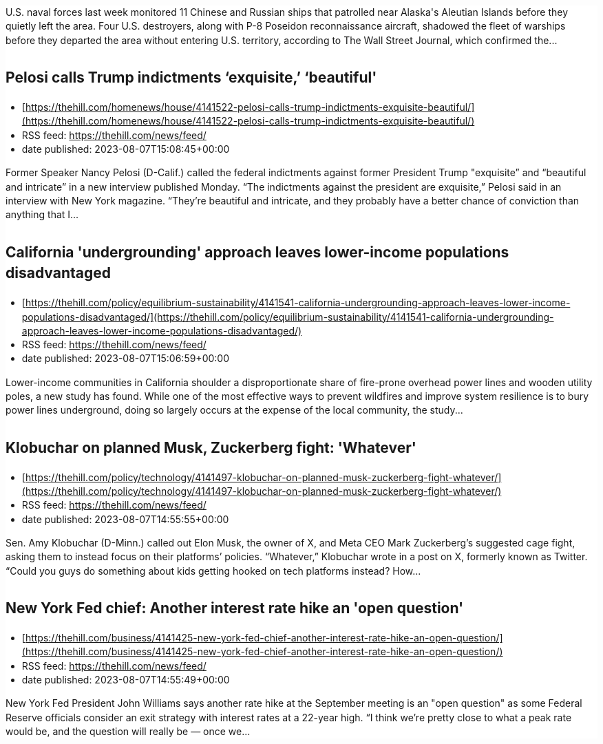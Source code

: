 U.S. naval forces last week monitored 11 Chinese and Russian ships that patrolled near Alaska's Aleutian Islands before they quietly left the area. Four U.S. destroyers, along with P-8 Poseidon reconnaissance aircraft, shadowed the fleet of warships before they departed the area without entering U.S. territory, according to The Wall Street Journal, which confirmed the...

## Pelosi calls Trump indictments ‘exquisite,’ ‘beautiful'
 - [https://thehill.com/homenews/house/4141522-pelosi-calls-trump-indictments-exquisite-beautiful/](https://thehill.com/homenews/house/4141522-pelosi-calls-trump-indictments-exquisite-beautiful/)
 - RSS feed: https://thehill.com/news/feed/
 - date published: 2023-08-07T15:08:45+00:00

Former Speaker Nancy Pelosi (D-Calif.) called the federal indictments against former President Trump "exquisite” and “beautiful and intricate” in a new interview published Monday.  “The indictments against the president are exquisite,” Pelosi said in an interview with New York magazine. “They’re beautiful and intricate, and they probably have a better chance of conviction than anything that I...

## California 'undergrounding' approach leaves lower-income populations disadvantaged
 - [https://thehill.com/policy/equilibrium-sustainability/4141541-california-undergrounding-approach-leaves-lower-income-populations-disadvantaged/](https://thehill.com/policy/equilibrium-sustainability/4141541-california-undergrounding-approach-leaves-lower-income-populations-disadvantaged/)
 - RSS feed: https://thehill.com/news/feed/
 - date published: 2023-08-07T15:06:59+00:00

Lower-income communities in California shoulder a disproportionate share of fire-prone overhead power lines and wooden utility poles, a new study has found. While one of the most effective ways to prevent wildfires and improve system resilience is to bury power lines underground, doing so largely occurs at the expense of the local community, the study...

## Klobuchar on planned Musk, Zuckerberg fight: 'Whatever'
 - [https://thehill.com/policy/technology/4141497-klobuchar-on-planned-musk-zuckerberg-fight-whatever/](https://thehill.com/policy/technology/4141497-klobuchar-on-planned-musk-zuckerberg-fight-whatever/)
 - RSS feed: https://thehill.com/news/feed/
 - date published: 2023-08-07T14:55:55+00:00

Sen. Amy Klobuchar (D-Minn.) called out Elon Musk, the owner of X, and Meta CEO Mark Zuckerberg’s suggested cage fight, asking them to instead focus on their platforms’ policies.  “Whatever,” Klobuchar wrote in a post on X, formerly known as Twitter. “Could you guys do something about kids getting hooked on tech platforms instead? How...

## New York Fed chief: Another interest rate hike an 'open question'
 - [https://thehill.com/business/4141425-new-york-fed-chief-another-interest-rate-hike-an-open-question/](https://thehill.com/business/4141425-new-york-fed-chief-another-interest-rate-hike-an-open-question/)
 - RSS feed: https://thehill.com/news/feed/
 - date published: 2023-08-07T14:55:49+00:00

New York Fed President John Williams says another rate hike at the September meeting is an "open question" as some Federal Reserve officials consider an exit strategy with interest rates at a 22-year high. “I think we’re pretty close to what a peak rate would be, and the question will really be — once we...
